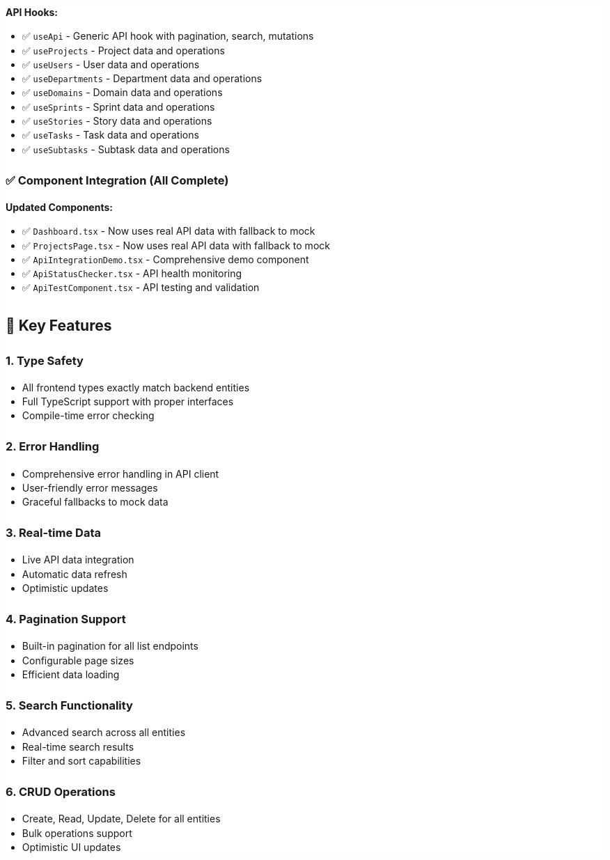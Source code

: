 **API Hooks:**
- ✅ `useApi` - Generic API hook with pagination, search, mutations
- ✅ `useProjects` - Project data and operations
- ✅ `useUsers` - User data and operations
- ✅ `useDepartments` - Department data and operations
- ✅ `useDomains` - Domain data and operations
- ✅ `useSprints` - Sprint data and operations
- ✅ `useStories` - Story data and operations
- ✅ `useTasks` - Task data and operations
- ✅ `useSubtasks` - Subtask data and operations

### ✅ Component Integration (All Complete)

**Updated Components:**
- ✅ `Dashboard.tsx` - Now uses real API data with fallback to mock
- ✅ `ProjectsPage.tsx` - Now uses real API data with fallback to mock
- ✅ `ApiIntegrationDemo.tsx` - Comprehensive demo component
- ✅ `ApiStatusChecker.tsx` - API health monitoring
- ✅ `ApiTestComponent.tsx` - API testing and validation

## 🎯 Key Features

### 1. **Type Safety**
- All frontend types exactly match backend entities
- Full TypeScript support with proper interfaces
- Compile-time error checking

### 2. **Error Handling**
- Comprehensive error handling in API client
- User-friendly error messages
- Graceful fallbacks to mock data

### 3. **Real-time Data**
- Live API data integration
- Automatic data refresh
- Optimistic updates

### 4. **Pagination Support**
- Built-in pagination for all list endpoints
- Configurable page sizes
- Efficient data loading

### 5. **Search Functionality**
- Advanced search across all entities
- Real-time search results
- Filter and sort capabilities

### 6. **CRUD Operations**
- Create, Read, Update, Delete for all entities
- Bulk operations support
- Optimistic UI updates
